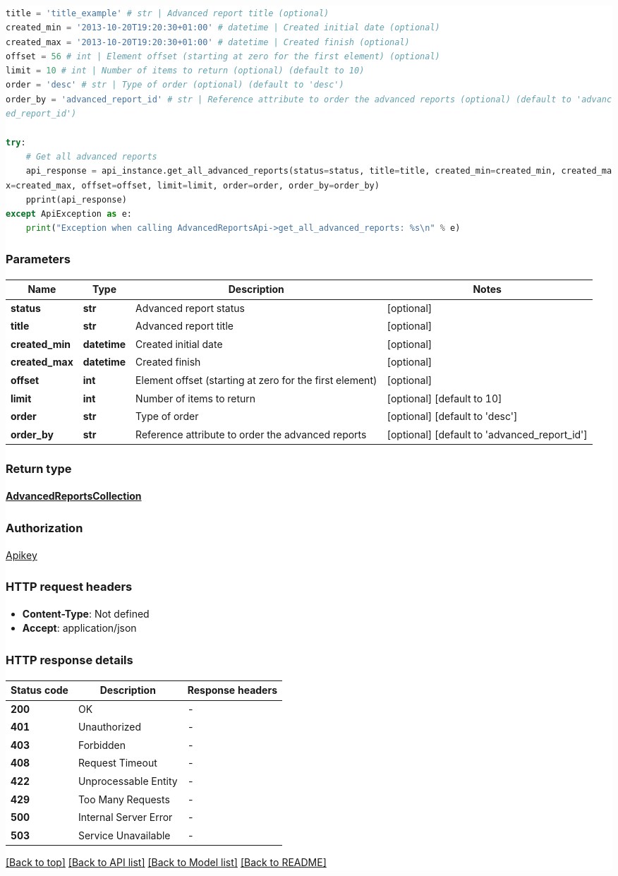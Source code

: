 ```python
title = 'title_example' # str | Advanced report title (optional)
created_min = '2013-10-20T19:20:30+01:00' # datetime | Created initial date (optional)
created_max = '2013-10-20T19:20:30+01:00' # datetime | Created finish (optional)
offset = 56 # int | Element offset (starting at zero for the first element) (optional)
limit = 10 # int | Number of items to return (optional) (default to 10)
order = 'desc' # str | Type of order (optional) (default to 'desc')
order_by = 'advanced_report_id' # str | Reference attribute to order the advanced reports (optional) (default to 'advanced_report_id')

try:
    # Get all advanced reports
    api_response = api_instance.get_all_advanced_reports(status=status, title=title, created_min=created_min, created_max=created_max, offset=offset, limit=limit, order=order, order_by=order_by)
    pprint(api_response)
except ApiException as e:
    print("Exception when calling AdvancedReportsApi->get_all_advanced_reports: %s\n" % e)
```

### Parameters

Name | Type | Description  | Notes
------------- | ------------- | ------------- | -------------
 **status** | **str**| Advanced report status | [optional] 
 **title** | **str**| Advanced report title | [optional] 
 **created_min** | **datetime**| Created initial date | [optional] 
 **created_max** | **datetime**| Created finish | [optional] 
 **offset** | **int**| Element offset (starting at zero for the first element) | [optional] 
 **limit** | **int**| Number of items to return | [optional] [default to 10]
 **order** | **str**| Type of order | [optional] [default to &#39;desc&#39;]
 **order_by** | **str**| Reference attribute to order the advanced reports | [optional] [default to &#39;advanced_report_id&#39;]

### Return type

[**AdvancedReportsCollection**](AdvancedReportsCollection.md)

### Authorization

[Apikey](../README.md#Apikey)

### HTTP request headers

 - **Content-Type**: Not defined
 - **Accept**: application/json

### HTTP response details
| Status code | Description | Response headers |
|-------------|-------------|------------------|
**200** | OK |  -  |
**401** | Unauthorized |  -  |
**403** | Forbidden |  -  |
**408** | Request Timeout |  -  |
**422** | Unprocessable Entity |  -  |
**429** | Too Many Requests |  -  |
**500** | Internal Server Error |  -  |
**503** | Service Unavailable |  -  |

[[Back to top]](#) [[Back to API list]](../README.md#documentation-for-api-endpoints) [[Back to Model list]](../README.md#documentation-for-models) [[Back to README]](../README.md)

